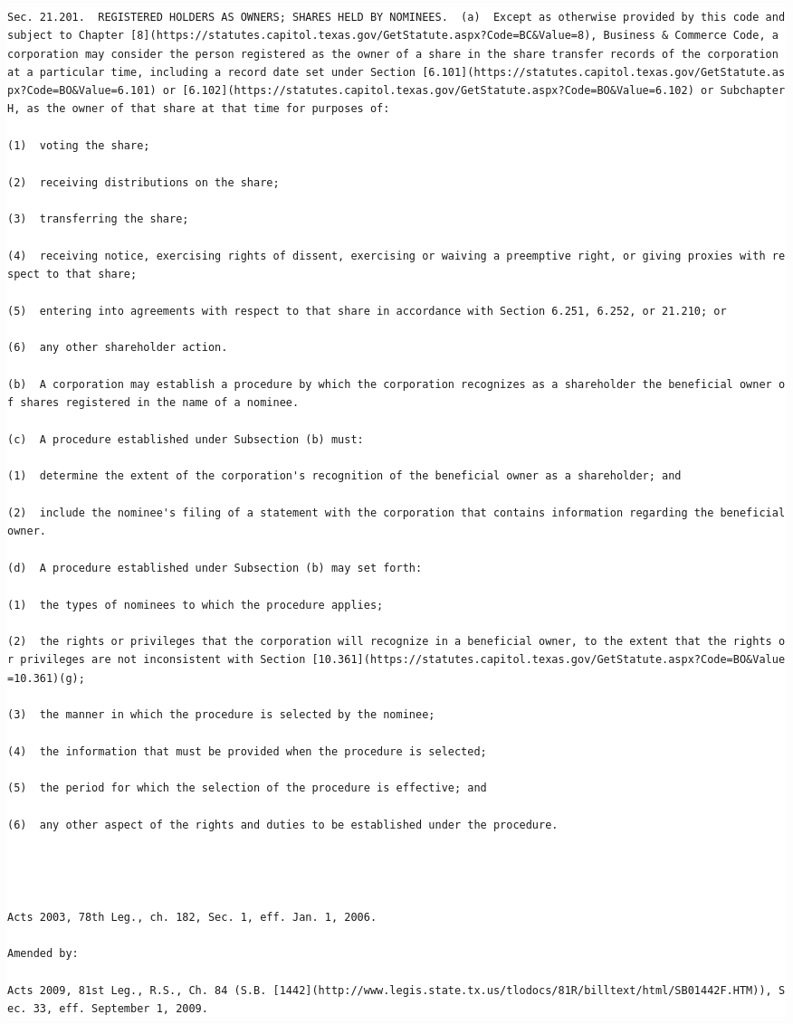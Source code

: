     
    
    Sec. 21.201.  REGISTERED HOLDERS AS OWNERS; SHARES HELD BY NOMINEES.  (a)  Except as otherwise provided by this code and subject to Chapter [8](https://statutes.capitol.texas.gov/GetStatute.aspx?Code=BC&Value=8), Business & Commerce Code, a corporation may consider the person registered as the owner of a share in the share transfer records of the corporation at a particular time, including a record date set under Section [6.101](https://statutes.capitol.texas.gov/GetStatute.aspx?Code=BO&Value=6.101) or [6.102](https://statutes.capitol.texas.gov/GetStatute.aspx?Code=BO&Value=6.102) or Subchapter H, as the owner of that share at that time for purposes of:
    
    (1)  voting the share;
    
    (2)  receiving distributions on the share;
    
    (3)  transferring the share;
    
    (4)  receiving notice, exercising rights of dissent, exercising or waiving a preemptive right, or giving proxies with respect to that share;
    
    (5)  entering into agreements with respect to that share in accordance with Section 6.251, 6.252, or 21.210; or
    
    (6)  any other shareholder action.
    
    (b)  A corporation may establish a procedure by which the corporation recognizes as a shareholder the beneficial owner of shares registered in the name of a nominee.
    
    (c)  A procedure established under Subsection (b) must:
    
    (1)  determine the extent of the corporation's recognition of the beneficial owner as a shareholder; and
    
    (2)  include the nominee's filing of a statement with the corporation that contains information regarding the beneficial owner.
    
    (d)  A procedure established under Subsection (b) may set forth:
    
    (1)  the types of nominees to which the procedure applies;
    
    (2)  the rights or privileges that the corporation will recognize in a beneficial owner, to the extent that the rights or privileges are not inconsistent with Section [10.361](https://statutes.capitol.texas.gov/GetStatute.aspx?Code=BO&Value=10.361)(g);
    
    (3)  the manner in which the procedure is selected by the nominee;
    
    (4)  the information that must be provided when the procedure is selected;
    
    (5)  the period for which the selection of the procedure is effective; and
    
    (6)  any other aspect of the rights and duties to be established under the procedure.
    
    
    
    
    Acts 2003, 78th Leg., ch. 182, Sec. 1, eff. Jan. 1, 2006.
    
    Amended by: 
    
    Acts 2009, 81st Leg., R.S., Ch. 84 (S.B. [1442](http://www.legis.state.tx.us/tlodocs/81R/billtext/html/SB01442F.HTM)), Sec. 33, eff. September 1, 2009.
    
    
    
    